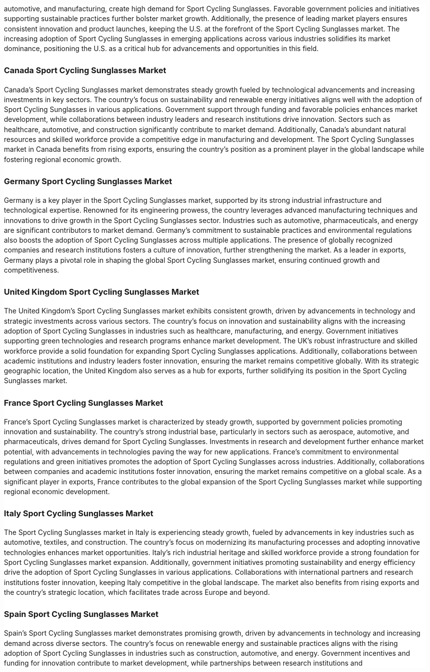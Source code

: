 automotive, and manufacturing, create high demand for Sport Cycling Sunglasses. Favorable government policies and initiatives supporting sustainable practices further bolster market growth. Additionally, the presence of leading market players ensures consistent innovation and product launches, keeping the U.S. at the forefront of the Sport Cycling Sunglasses market. The increasing adoption of Sport Cycling Sunglasses in emerging applications across various industries solidifies its market dominance, positioning the U.S. as a critical hub for advancements and opportunities in this field.</p><h3>Canada Sport Cycling Sunglasses Market</h3><p>Canada&rsquo;s Sport Cycling Sunglasses market demonstrates steady growth fueled by technological advancements and increasing investments in key sectors. The country&rsquo;s focus on sustainability and renewable energy initiatives aligns well with the adoption of Sport Cycling Sunglasses in various applications. Government support through funding and favorable policies enhances market development, while collaborations between industry leaders and research institutions drive innovation. Sectors such as healthcare, automotive, and construction significantly contribute to market demand. Additionally, Canada&rsquo;s abundant natural resources and skilled workforce provide a competitive edge in manufacturing and development. The Sport Cycling Sunglasses market in Canada benefits from rising exports, ensuring the country&rsquo;s position as a prominent player in the global landscape while fostering regional economic growth.</p><h3>Germany Sport Cycling Sunglasses Market</h3><p>Germany is a key player in the Sport Cycling Sunglasses market, supported by its strong industrial infrastructure and technological expertise. Renowned for its engineering prowess, the country leverages advanced manufacturing techniques and innovations to drive growth in the Sport Cycling Sunglasses sector. Industries such as automotive, pharmaceuticals, and energy are significant contributors to market demand. Germany&rsquo;s commitment to sustainable practices and environmental regulations also boosts the adoption of Sport Cycling Sunglasses across multiple applications. The presence of globally recognized companies and research institutions fosters a culture of innovation, further strengthening the market. As a leader in exports, Germany plays a pivotal role in shaping the global Sport Cycling Sunglasses market, ensuring continued growth and competitiveness.</p><h3>United Kingdom Sport Cycling Sunglasses Market</h3><p>The United Kingdom&rsquo;s Sport Cycling Sunglasses market exhibits consistent growth, driven by advancements in technology and strategic investments across various sectors. The country&rsquo;s focus on innovation and sustainability aligns with the increasing adoption of Sport Cycling Sunglasses in industries such as healthcare, manufacturing, and energy. Government initiatives supporting green technologies and research programs enhance market development. The UK&rsquo;s robust infrastructure and skilled workforce provide a solid foundation for expanding Sport Cycling Sunglasses applications. Additionally, collaborations between academic institutions and industry leaders foster innovation, ensuring the market remains competitive globally. With its strategic geographic location, the United Kingdom also serves as a hub for exports, further solidifying its position in the Sport Cycling Sunglasses market.</p><h3>France Sport Cycling Sunglasses Market</h3><p>France&rsquo;s Sport Cycling Sunglasses market is characterized by steady growth, supported by government policies promoting innovation and sustainability. The country&rsquo;s strong industrial base, particularly in sectors such as aerospace, automotive, and pharmaceuticals, drives demand for Sport Cycling Sunglasses. Investments in research and development further enhance market potential, with advancements in technologies paving the way for new applications. France&rsquo;s commitment to environmental regulations and green initiatives promotes the adoption of Sport Cycling Sunglasses across industries. Additionally, collaborations between companies and academic institutions foster innovation, ensuring the market remains competitive on a global scale. As a significant player in exports, France contributes to the global expansion of the Sport Cycling Sunglasses market while supporting regional economic development.</p><h3>Italy Sport Cycling Sunglasses Market</h3><p>The Sport Cycling Sunglasses market in Italy is experiencing steady growth, fueled by advancements in key industries such as automotive, textiles, and construction. The country&rsquo;s focus on modernizing its manufacturing processes and adopting innovative technologies enhances market opportunities. Italy&rsquo;s rich industrial heritage and skilled workforce provide a strong foundation for Sport Cycling Sunglasses market expansion. Additionally, government initiatives promoting sustainability and energy efficiency drive the adoption of Sport Cycling Sunglasses in various applications. Collaborations with international partners and research institutions foster innovation, keeping Italy competitive in the global landscape. The market also benefits from rising exports and the country&rsquo;s strategic location, which facilitates trade across Europe and beyond.</p><h3>Spain Sport Cycling Sunglasses Market</h3><p>Spain&rsquo;s Sport Cycling Sunglasses market demonstrates promising growth, driven by advancements in technology and increasing demand across diverse sectors. The country&rsquo;s focus on renewable energy and sustainable practices aligns with the rising adoption of Sport Cycling Sunglasses in industries such as construction, automotive, and energy. Government incentives and funding for innovation contribute to market development, while partnerships between research institutions and